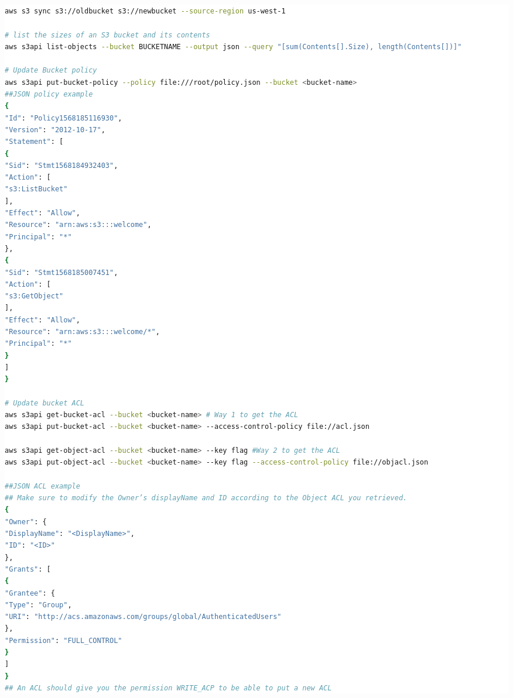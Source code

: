```bash
aws s3 sync s3://oldbucket s3://newbucket --source-region us-west-1

# list the sizes of an S3 bucket and its contents
aws s3api list-objects --bucket BUCKETNAME --output json --query "[sum(Contents[].Size), length(Contents[])]"

# Update Bucket policy
aws s3api put-bucket-policy --policy file:///root/policy.json --bucket <bucket-name>
##JSON policy example
{
"Id": "Policy1568185116930",
"Version": "2012-10-17",
"Statement": [
{
"Sid": "Stmt1568184932403",
"Action": [
"s3:ListBucket"
],
"Effect": "Allow",
"Resource": "arn:aws:s3:::welcome",
"Principal": "*"
},
{
"Sid": "Stmt1568185007451",
"Action": [
"s3:GetObject"
],
"Effect": "Allow",
"Resource": "arn:aws:s3:::welcome/*",
"Principal": "*"
}
]
}

# Update bucket ACL
aws s3api get-bucket-acl --bucket <bucket-name> # Way 1 to get the ACL
aws s3api put-bucket-acl --bucket <bucket-name> --access-control-policy file://acl.json

aws s3api get-object-acl --bucket <bucket-name> --key flag #Way 2 to get the ACL
aws s3api put-object-acl --bucket <bucket-name> --key flag --access-control-policy file://objacl.json

##JSON ACL example
## Make sure to modify the Owner’s displayName and ID according to the Object ACL you retrieved.
{
"Owner": {
"DisplayName": "<DisplayName>",
"ID": "<ID>"
},
"Grants": [
{
"Grantee": {
"Type": "Group",
"URI": "http://acs.amazonaws.com/groups/global/AuthenticatedUsers"
},
"Permission": "FULL_CONTROL"
}
]
}
## An ACL should give you the permission WRITE_ACP to be able to put a new ACL
```